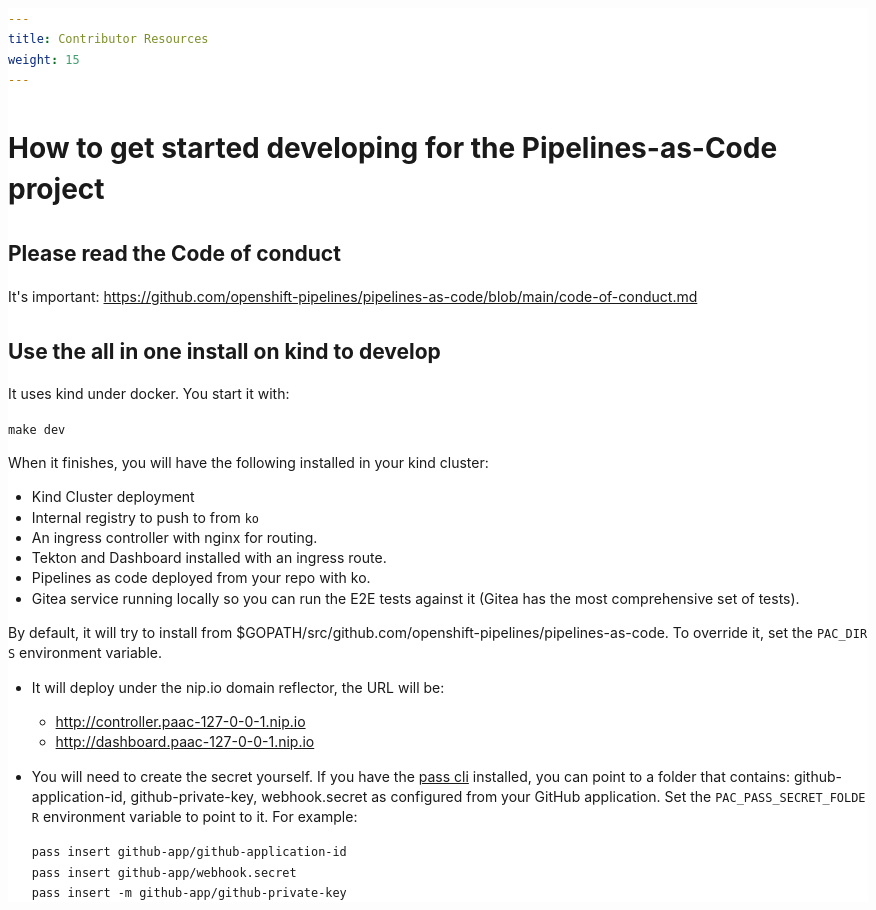 ```yaml
---
title: Contributor Resources
weight: 15
---
```


# How to get started developing for the Pipelines-as-Code project

## Please read the Code of conduct

It's important: <https://github.com/openshift-pipelines/pipelines-as-code/blob/main/code-of-conduct.md>

## Use the all in one install on kind to develop

It uses kind under docker. You start it with:

```shell
make dev
```

When it finishes, you will have the following installed in your kind cluster:

- Kind Cluster deployment
- Internal registry to push to from `ko`
- An ingress controller with nginx for routing.
- Tekton and Dashboard installed with an ingress route.
- Pipelines as code deployed from your repo with ko.
- Gitea service running locally so you can run the E2E tests against it (Gitea has the most comprehensive set of tests).

By default, it will try to install from
$GOPATH/src/github.com/openshift-pipelines/pipelines-as-code. To override it,
set the `PAC_DIRS` environment variable.

- It will deploy under the nip.io domain reflector, the URL will be:

  - <http://controller.paac-127-0-0-1.nip.io>
  - <http://dashboard.paac-127-0-0-1.nip.io>

- You will need to create the secret yourself. If you have the [pass cli](https://www.passwordstore.org/)
  installed, you can point to a folder that contains: github-application-id, github-private-key, webhook.secret
  as configured from your GitHub application. Set the `PAC_PASS_SECRET_FOLDER`
  environment variable to point to it.
  For example:

  ```shell
  pass insert github-app/github-application-id
  pass insert github-app/webhook.secret
  pass insert -m github-app/github-private-key
  ```
